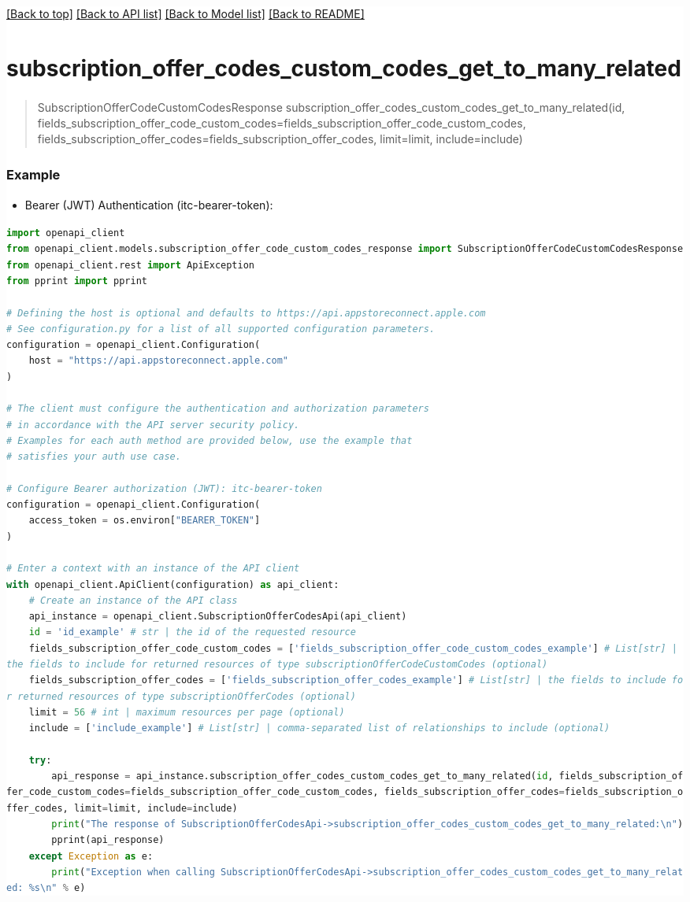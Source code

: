 [[Back to top]](#) [[Back to API list]](../README.md#documentation-for-api-endpoints) [[Back to Model list]](../README.md#documentation-for-models) [[Back to README]](../README.md)

# **subscription_offer_codes_custom_codes_get_to_many_related**
> SubscriptionOfferCodeCustomCodesResponse subscription_offer_codes_custom_codes_get_to_many_related(id, fields_subscription_offer_code_custom_codes=fields_subscription_offer_code_custom_codes, fields_subscription_offer_codes=fields_subscription_offer_codes, limit=limit, include=include)

### Example

* Bearer (JWT) Authentication (itc-bearer-token):

```python
import openapi_client
from openapi_client.models.subscription_offer_code_custom_codes_response import SubscriptionOfferCodeCustomCodesResponse
from openapi_client.rest import ApiException
from pprint import pprint

# Defining the host is optional and defaults to https://api.appstoreconnect.apple.com
# See configuration.py for a list of all supported configuration parameters.
configuration = openapi_client.Configuration(
    host = "https://api.appstoreconnect.apple.com"
)

# The client must configure the authentication and authorization parameters
# in accordance with the API server security policy.
# Examples for each auth method are provided below, use the example that
# satisfies your auth use case.

# Configure Bearer authorization (JWT): itc-bearer-token
configuration = openapi_client.Configuration(
    access_token = os.environ["BEARER_TOKEN"]
)

# Enter a context with an instance of the API client
with openapi_client.ApiClient(configuration) as api_client:
    # Create an instance of the API class
    api_instance = openapi_client.SubscriptionOfferCodesApi(api_client)
    id = 'id_example' # str | the id of the requested resource
    fields_subscription_offer_code_custom_codes = ['fields_subscription_offer_code_custom_codes_example'] # List[str] | the fields to include for returned resources of type subscriptionOfferCodeCustomCodes (optional)
    fields_subscription_offer_codes = ['fields_subscription_offer_codes_example'] # List[str] | the fields to include for returned resources of type subscriptionOfferCodes (optional)
    limit = 56 # int | maximum resources per page (optional)
    include = ['include_example'] # List[str] | comma-separated list of relationships to include (optional)

    try:
        api_response = api_instance.subscription_offer_codes_custom_codes_get_to_many_related(id, fields_subscription_offer_code_custom_codes=fields_subscription_offer_code_custom_codes, fields_subscription_offer_codes=fields_subscription_offer_codes, limit=limit, include=include)
        print("The response of SubscriptionOfferCodesApi->subscription_offer_codes_custom_codes_get_to_many_related:\n")
        pprint(api_response)
    except Exception as e:
        print("Exception when calling SubscriptionOfferCodesApi->subscription_offer_codes_custom_codes_get_to_many_related: %s\n" % e)
```
